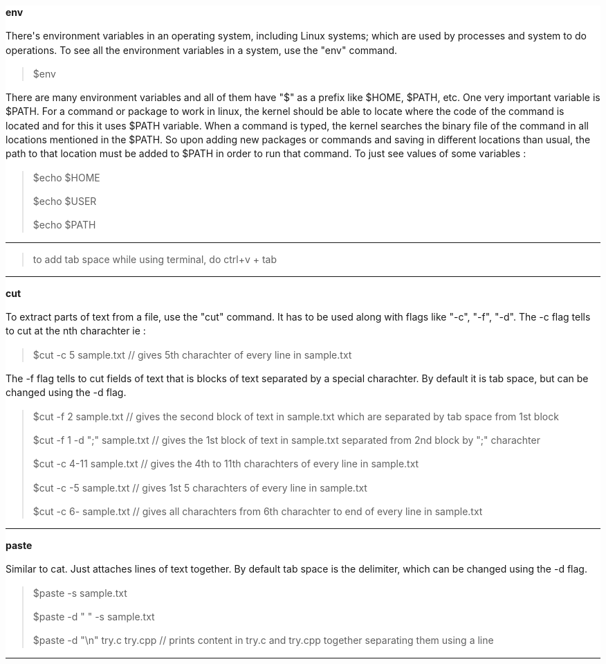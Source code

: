 **env**

  There's environment variables in an operating system, including Linux systems; which are used by processes and system to do operations. To see all the environment variables in a system, use the "env" command. 
> $env

  There are many environment variables and all of them have "$" as a prefix like $HOME, $PATH, etc. One very important variable is $PATH. For a command or package to work in linux, the kernel should be able to locate where the code of the command is located and for this it uses $PATH variable. When a command is typed, the kernel searches the binary file of the command in all locations mentioned in the $PATH. So upon adding new packages or commands and saving in different locations than usual, the path to that location must be added to $PATH in order to run that command. To just see values of some variables :
> $echo $HOME
> 
> $echo $USER
>
> $echo $PATH

---
> to add tab space while using terminal, do ctrl+v + tab

---

**cut**

  To extract parts of text from a file, use the "cut" command. It has to be used along with flags like "-c", "-f", "-d". The -c flag tells to cut at the nth charachter ie :
> $cut -c 5 sample.txt  // gives 5th charachter of every line in sample.txt

  The -f flag tells to cut fields of text that is blocks of text separated by a special charachter. By default it is tab space, but can be changed using the -d flag.
> $cut -f 2 sample.txt  // gives the second block of text in sample.txt which are separated by tab space from 1st block
> 
> $cut -f 1 -d ";" sample.txt  // gives the 1st block of text in sample.txt separated from 2nd block by ";" charachter
>
> $cut -c 4-11 sample.txt  // gives the 4th to 11th charachters of every line in sample.txt
>
> $cut -c -5 sample.txt  // gives 1st 5 charachters of every line in sample.txt
>
> $cut -c 6- sample.txt  // gives all charachters from 6th charachter to end of every line in sample.txt

---

**paste**

  Similar to cat. Just attaches lines of text together. By default tab space is the delimiter, which can be changed using the -d flag.
> $paste -s sample.txt
>
> $paste -d " " -s sample.txt
>
> $paste -d "\n" try.c try.cpp   // prints content in try.c and try.cpp together separating them using a line

---